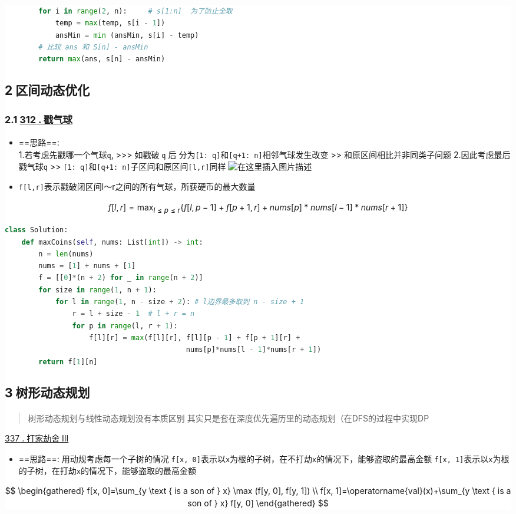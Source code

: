 ```python
        for i in range(2, n):     # s[1:n]  为了防止全取
            temp = max(temp, s[i - 1])
            ansMin = min (ansMin, s[i] - temp)
        # 比较 ans 和 S[n] - ansMin
        return max(ans, s[n] - ansMin)
```



## 2 区间动态优化

### 2.1 [312 . 戳气球](https://leetcode-cn.com/problems/burst-balloons/)
* ==思路==:  
  1.若考虑先戳哪一个气球`q`,   >>>   如戳破 `q` 后 分为`[1: q]`和`[q+1: n]`相邻气球发生改变 >> 和原区间相比并非同类子问题
  2.因此考虑最后戳气球`q` >> `[1: q]`和`[q+1: n]`子区间和原区间`[l,r]`同样
![在这里插入图片描述](https://img-blog.csdnimg.cn/044f625e327e40758734f6a0b792cfaf.png?x-oss-process=image/watermark,type_d3F5LXplbmhlaQ,shadow_50,text_Q1NETiBA5L2Z5p-z5oiQ6I2r,size_20,color_FFFFFF,t_70,g_se,x_16)

* `f[l,r]`表示戳破闭区间l〜r之间的所有气球，所获硬币的最大数量

$$
f[l, r]=\max _{l \leq p \leq r}\{f[l, p-1]+f[p+1, r]+n u m s[p] * n u m s[l-1] * n u m s[r+1]\}
$$



```python
class Solution:
    def maxCoins(self, nums: List[int]) -> int:
        n = len(nums)
        nums = [1] + nums + [1]
        f = [[0]*(n + 2) for _ in range(n + 2)]
        for size in range(1, n + 1):
            for l in range(1, n - size + 2): # l边界最多取到 n - size + 1
                r = l + size - 1  # l + r = n
                for p in range(l, r + 1):
                    f[l][r] = max(f[l][r], f[l][p - 1] + f[p + 1][r] +
                                           nums[p]*nums[l - 1]*nums[r + 1])
        return f[1][n]    
```
## 3 树形动态规划

>树形动态规划与线性动态规划没有本质区别 
其实只是套在深度优先遍历里的动态规划（在DFS的过程中实现DP


[337 . 打家劫舍 III](https://leetcode-cn.com/problems/house-robber-iii/)

* ==思路==: 用动规考虑每一个子树的情况
`f[x, 0]`表示以`x`为根的子树，在不打劫`x`的情况下，能够盗取的最高金额 
`f[x, 1]`表示以`x`为根的子树，在打劫`x`的情况下，能够盗取的最高金额


$$
\begin{gathered}
f[x, 0]=\sum_{y \text { is a son of } x} \max (f[y, 0], f[y, 1]) \\
f[x, 1]=\operatorname{val}(x)+\sum_{y \text { is a son of } x} f[y, 0]
\end{gathered}
$$
